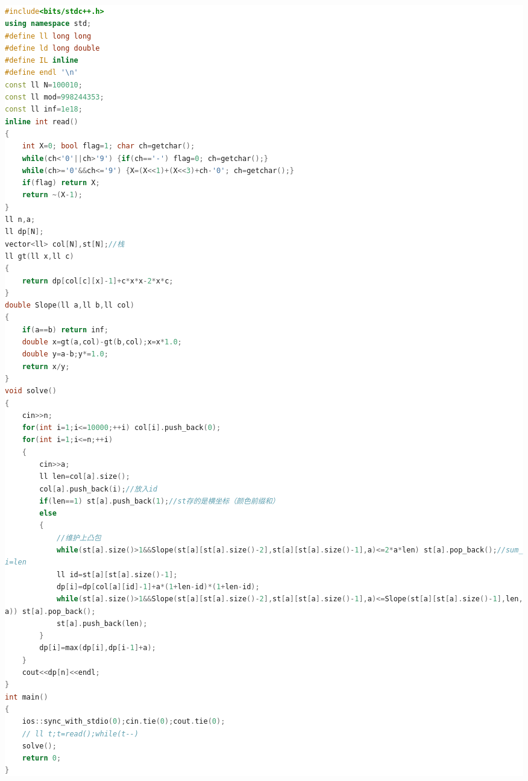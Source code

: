 ```c++
#include<bits/stdc++.h>
using namespace std;
#define ll long long
#define ld long double
#define IL inline
#define endl '\n'
const ll N=100010;
const ll mod=998244353;
const ll inf=1e18;
inline int read()
{
    int X=0; bool flag=1; char ch=getchar();
    while(ch<'0'||ch>'9') {if(ch=='-') flag=0; ch=getchar();}
    while(ch>='0'&&ch<='9') {X=(X<<1)+(X<<3)+ch-'0'; ch=getchar();}
    if(flag) return X;
    return ~(X-1);
}
ll n,a;
ll dp[N];
vector<ll> col[N],st[N];//栈
ll gt(ll x,ll c)
{
    return dp[col[c][x]-1]+c*x*x-2*x*c;
}
double Slope(ll a,ll b,ll col)
{
    if(a==b) return inf;
    double x=gt(a,col)-gt(b,col);x=x*1.0;
    double y=a-b;y*=1.0;
    return x/y;
}
void solve()
{
    cin>>n;
    for(int i=1;i<=10000;++i) col[i].push_back(0);
    for(int i=1;i<=n;++i)
    {
        cin>>a;
        ll len=col[a].size();
        col[a].push_back(i);//放入id
        if(len==1) st[a].push_back(1);//st存的是横坐标（颜色前缀和）
        else
        {
            //维护上凸包
            while(st[a].size()>1&&Slope(st[a][st[a].size()-2],st[a][st[a].size()-1],a)<=2*a*len) st[a].pop_back();//sum_i=len
            ll id=st[a][st[a].size()-1];
            dp[i]=dp[col[a][id]-1]+a*(1+len-id)*(1+len-id);
            while(st[a].size()>1&&Slope(st[a][st[a].size()-2],st[a][st[a].size()-1],a)<=Slope(st[a][st[a].size()-1],len,a)) st[a].pop_back();
            st[a].push_back(len);
        }
        dp[i]=max(dp[i],dp[i-1]+a);
    }
    cout<<dp[n]<<endl;
}
int main()
{
    ios::sync_with_stdio(0);cin.tie(0);cout.tie(0);
    // ll t;t=read();while(t--)
    solve();
    return 0;
}
```